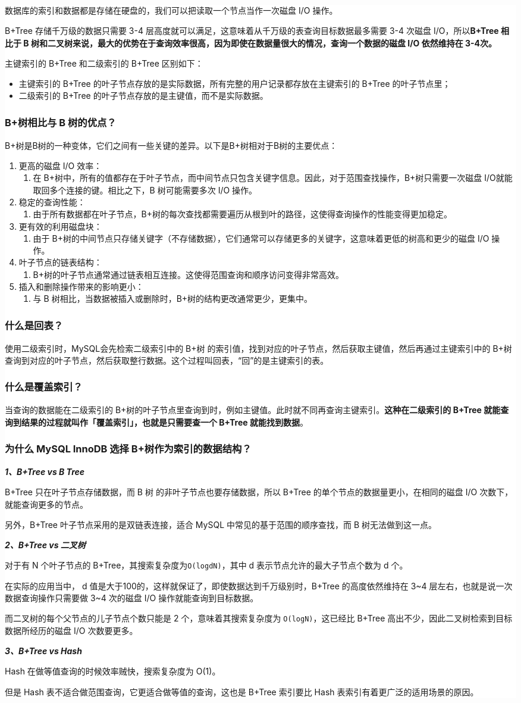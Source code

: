 数据库的索引和数据都是存储在硬盘的，我们可以把读取一个节点当作一次磁盘 I/O 操作。

B+Tree 存储千万级的数据只需要 3-4 层高度就可以满足，这意味着从千万级的表查询目标数据最多需要 3-4 次磁盘 I/O，所以**B+Tree 相比于 B 树和二叉树来说，最大的优势在于查询效率很高，因为即使在数据量很大的情况，查询一个数据的磁盘 I/O 依然维持在 3-4次。**

主键索引的 B+Tree 和二级索引的 B+Tree 区别如下：

- 主键索引的 B+Tree 的叶子节点存放的是实际数据，所有完整的用户记录都存放在主键索引的 B+Tree 的叶子节点里；
- 二级索引的 B+Tree 的叶子节点存放的是主键值，而不是实际数据。

### B+树相比与 B 树的优点？

B+树是B树的一种变体，它们之间有一些关键的差异。以下是B+树相对于B树的主要优点：

1. 更高的磁盘 I/O 效率：
   1. 在 B+树中，所有的值都存在于叶子节点，而中间节点只包含关键字信息。因此，对于范围查找操作，B+树只需要一次磁盘 I/O就能取回多个连接的键。相比之下，B 树可能需要多次 I/O 操作。
2. 稳定的查询性能：
   1. 由于所有数据都在叶子节点，B+树的每次查找都需要遍历从根到叶的路径，这使得查询操作的性能变得更加稳定。
3. 更有效的利用磁盘块：
   1. 由于 B+树的中间节点只存储关键字（不存储数据），它们通常可以存储更多的关键字，这意味着更低的树高和更少的磁盘 I/O 操作。
4. 叶子节点的链表结构：
   1. B+树的叶子节点通常通过链表相互连接。这使得范围查询和顺序访问变得非常高效。
5. 插入和删除操作带来的影响更小：
   1. 与 B 树相比，当数据被插入或删除时，B+树的结构更改通常更少，更集中。

### 什么是回表？

使用二级索引时，MySQL会先检索二级索引中的 B+树 的索引值，找到对应的叶子节点，然后获取主键值，然后再通过主键索引中的 B+树查询到对应的叶子节点，然后获取整行数据。这个过程叫回表，“回”的是主键索引的表。

### 什么是覆盖索引？

当查询的数据能在二级索引的 B+树的叶子节点里查询到时，例如主键值。此时就不同再查询主键索引。**这种在二级索引的 B+Tree 就能查询到结果的过程就叫作「覆盖索引」，也就是只需要查一个 B+Tree 就能找到数据**。

### 为什么 MySQL InnoDB 选择 B+树作为索引的数据结构？

***1、B+Tree vs B Tree***

B+Tree 只在叶子节点存储数据，而 B 树 的非叶子节点也要存储数据，所以 B+Tree 的单个节点的数据量更小，在相同的磁盘 I/O 次数下，就能查询更多的节点。

另外，B+Tree 叶子节点采用的是双链表连接，适合 MySQL 中常见的基于范围的顺序查找，而 B 树无法做到这一点。

***2、B+Tree vs 二叉树***

对于有 N 个叶子节点的 B+Tree，其搜索复杂度为`O(logdN)`，其中 d 表示节点允许的最大子节点个数为 d 个。

在实际的应用当中， d 值是大于100的，这样就保证了，即使数据达到千万级别时，B+Tree 的高度依然维持在 3~4 层左右，也就是说一次数据查询操作只需要做 3~4 次的磁盘 I/O 操作就能查询到目标数据。

而二叉树的每个父节点的儿子节点个数只能是 2 个，意味着其搜索复杂度为 `O(logN)`，这已经比 B+Tree 高出不少，因此二叉树检索到目标数据所经历的磁盘 I/O 次数要更多。

***3、B+Tree vs Hash***

Hash 在做等值查询的时候效率贼快，搜索复杂度为 O(1)。

但是 Hash 表不适合做范围查询，它更适合做等值的查询，这也是 B+Tree 索引要比 Hash 表索引有着更广泛的适用场景的原因。
